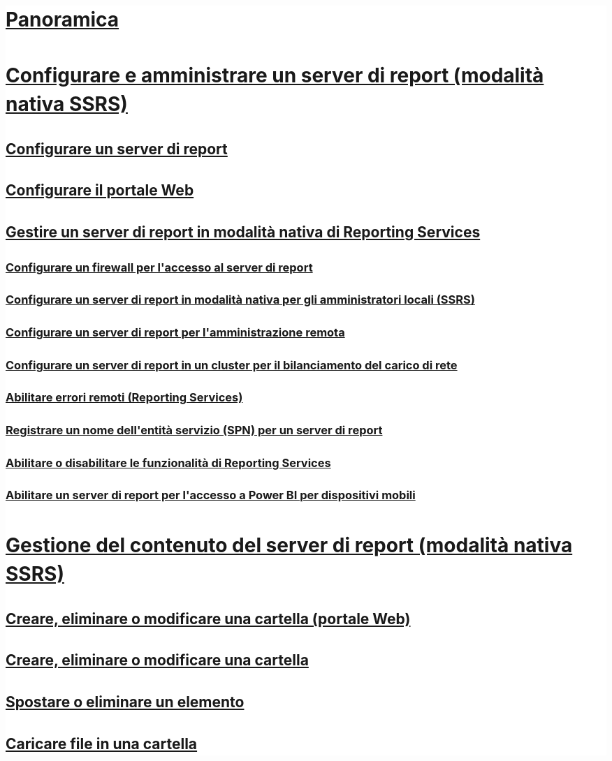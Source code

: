 # [Panoramica](reporting-services-report-server-native-mode.md)  
# [Configurare e amministrare un server di report (modalità nativa SSRS)](configure-and-administer-a-report-server-ssrs-native-mode.md)  
## [Configurare un server di report](configure-a-report-server-reporting-services-native-mode.md)  
## [Configurare il portale Web](configure-web-portal.md)  
## [Gestire un server di report in modalità nativa di Reporting Services](manage-a-reporting-services-native-mode-report-server.md)  
### [Configurare un firewall per l'accesso al server di report](configure-a-firewall-for-report-server-access.md)  
### [Configurare un server di report in modalità nativa per gli amministratori locali (SSRS)](configure-a-native-mode-report-server-for-local-administration-ssrs.md)  
### [Configurare un server di report per l'amministrazione remota](configure-a-report-server-for-remote-administration.md)  
### [Configurare un server di report in un cluster per il bilanciamento del carico di rete](configure-a-report-server-on-a-network-load-balancing-cluster.md)  
### [Abilitare errori remoti (Reporting Services)](enable-remote-errors-reporting-services.md)  
### [Registrare un nome dell'entità servizio (SPN) per un server di report](register-a-service-principal-name-spn-for-a-report-server.md)  
### [Abilitare o disabilitare le funzionalità di Reporting Services](turn-reporting-services-features-on-or-off.md)  
### [Abilitare un server di report per l'accesso a Power BI per dispositivi mobili](enable-a-report-server-for-power-bi-mobile-access.md)  
# [Gestione del contenuto del server di report (modalità nativa SSRS)](report-server-content-management-ssrs-native-mode.md)  
## [Creare, eliminare o modificare una cartella (portale Web)](create-delete-or-modify-a-folder-web-portal.md)  
## [Creare, eliminare o modificare una cartella](create-delete-or-modify-a-folder-report-manager.md)  
## [Spostare o eliminare un elemento](move-or-delete-an-item-report-manager.md)  
## [Caricare file in una cartella](upload-files-to-a-folder.md)  